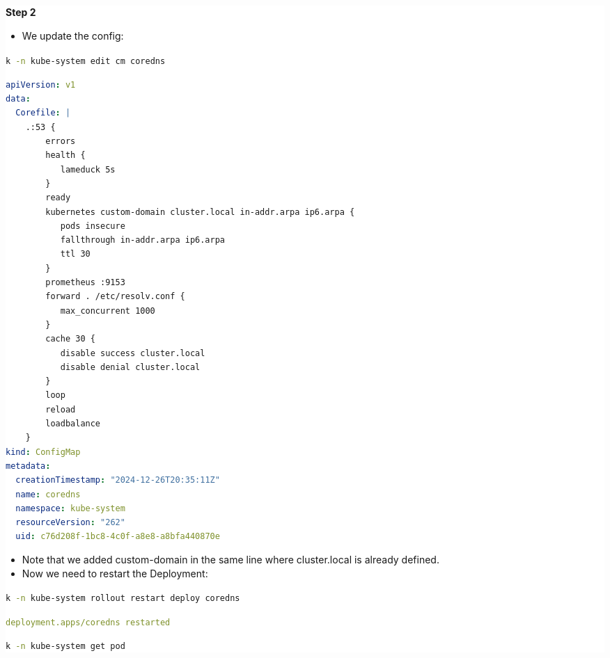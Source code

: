 **Step 2**

- We update the config:

```sh
k -n kube-system edit cm coredns
```

```yaml
apiVersion: v1
data:
  Corefile: |
    .:53 {
        errors
        health {
           lameduck 5s
        }
        ready
        kubernetes custom-domain cluster.local in-addr.arpa ip6.arpa {
           pods insecure
           fallthrough in-addr.arpa ip6.arpa
           ttl 30
        }
        prometheus :9153
        forward . /etc/resolv.conf {
           max_concurrent 1000
        }
        cache 30 {
           disable success cluster.local
           disable denial cluster.local
        }
        loop
        reload
        loadbalance
    }
kind: ConfigMap
metadata:
  creationTimestamp: "2024-12-26T20:35:11Z"
  name: coredns
  namespace: kube-system
  resourceVersion: "262"
  uid: c76d208f-1bc8-4c0f-a8e8-a8bfa440870e
```

- Note that we added custom-domain in the same line where cluster.local is already defined.
- Now we need to restart the Deployment:

```sh
k -n kube-system rollout restart deploy coredns
```

```yaml
deployment.apps/coredns restarted
```

```sh
k -n kube-system get pod
```
